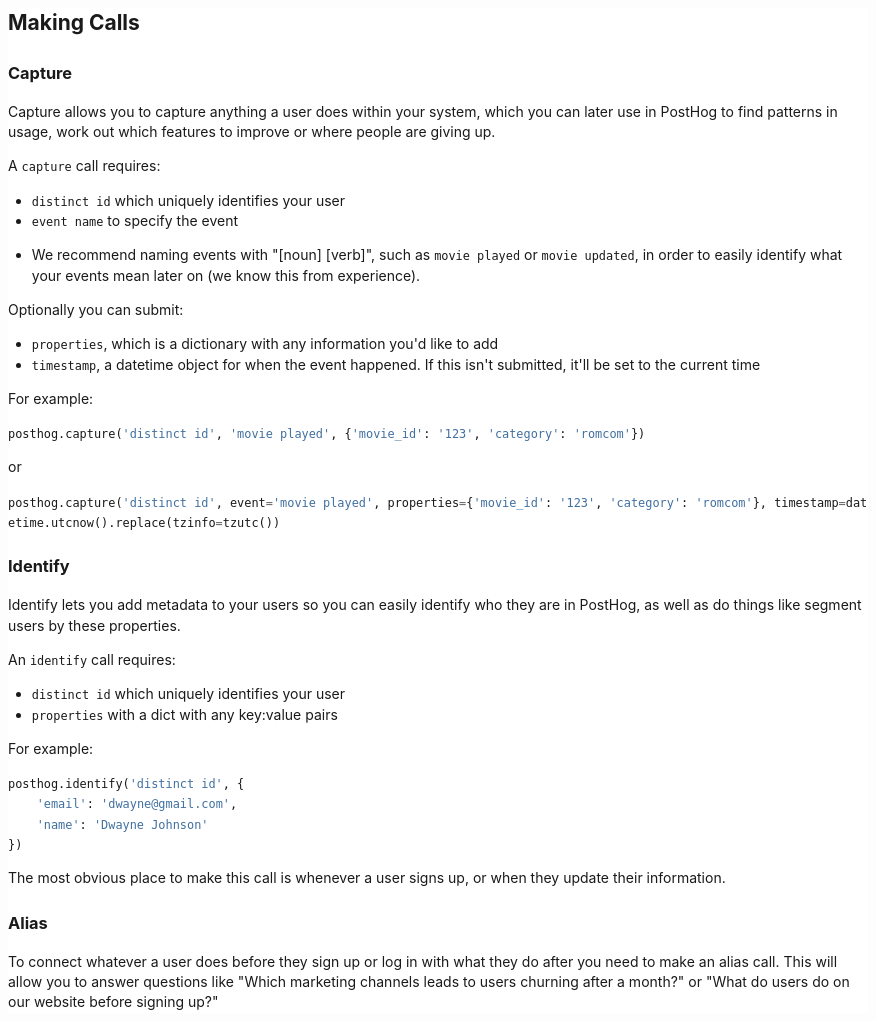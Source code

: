 ## Making Calls

### Capture

Capture allows you to capture anything a user does within your system, which you can later use in PostHog to find patterns in usage, work out which features to improve or where people are giving up.

A `capture` call requires:
 - `distinct id` which uniquely identifies your user
 - `event name` to specify the event
  * We recommend naming events with "[noun] [verb]", such as `movie played` or `movie updated`, in order to easily identify what your events mean later on (we know this from experience).

Optionally you can submit:
- `properties`, which is a dictionary with any information you'd like to add
- `timestamp`, a datetime object for when the event happened. If this isn't submitted, it'll be set to the current time

For example:
```python
posthog.capture('distinct id', 'movie played', {'movie_id': '123', 'category': 'romcom'})
```

or

```python
posthog.capture('distinct id', event='movie played', properties={'movie_id': '123', 'category': 'romcom'}, timestamp=datetime.utcnow().replace(tzinfo=tzutc())
```

### Identify
Identify lets you add metadata to your users so you can easily identify who they are in PostHog, as well as do things 
like segment users by these properties.

An `identify` call requires:
- `distinct id` which uniquely identifies your user
- `properties` with a dict with any key:value pairs 

For example:
```python
posthog.identify('distinct id', {
    'email': 'dwayne@gmail.com',
    'name': 'Dwayne Johnson'
})
```

The most obvious place to make this call is whenever a user signs up, or when they update their information.

### Alias

To connect whatever a user does before they sign up or log in with what they do after you need to make an alias call. This will allow you to answer questions like "Which marketing channels leads to users churning after a month?" or "What do users do on our website before signing up?"
